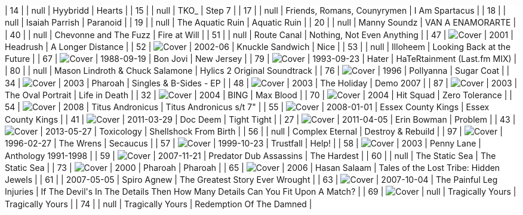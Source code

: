 | 14 |  | null | Hyybridd | Hearts |
| 15 |  | null | TKO_ | Step 7 |
| 17 |  | null | Friends, Romans, Counyrymen | I Am Spartacus |
| 18 |  | null | Isaiah Parrish | Paranoid |
| 19 |  | null | The Aquatic Ruin | Aquatic Ruin |
| 20 |  | null | Manny Soundz | VAN A ENAMORARTE |
| 40 |  | null | Chevonne and The Fuzz | Fire at Will |
| 51 |  | null | Route Canal | Nothing, Not Even Anything |
| 47 | ![Cover](https://i.discogs.com/YIQQtdj6sv3rpGLjq6sjhTkDbJkOnJjXdh_vFbG8pH0/rs:fit/g:sm/q:40/h:150/w:150/czM6Ly9kaXNjb2dz/LWRhdGFiYXNlLWlt/YWdlcy9SLTEzMDEx/MzU0LTE1NjQzMjE1/NTgtODM2OC5qcGVn.jpeg) | 2001 | Headrush | A Longer Distance |
| 52 | ![Cover](https://i.discogs.com/kMApAbnmsSXPpYQCg8VRFLmhPjq28jtlONWRyHFaW7g/rs:fit/g:sm/q:40/h:150/w:150/czM6Ly9kaXNjb2dz/LWRhdGFiYXNlLWlt/YWdlcy9SLTc1MjU4/OTktMTQ0MzI5ODA4/My02NTczLmpwZWc.jpeg) | 2002-06 | Knuckle Sandwich | Nice |
| 53 |  | null | Illoheem | Looking Back at the Future |
| 67 | ![Cover](https://lastfm.freetls.fastly.net/i/u/34s/5bf81cf859ac23fb1b78bf1dc6210acd.png) | 1988-09-19 | Bon Jovi | New Jersey |
| 79 | ![Cover](https://i.discogs.com/ZiZn3Sec1NHMZDuoCxXqLVrBUkbZ5g7ovSav2YNV42o/rs:fit/g:sm/q:40/h:150/w:150/czM6Ly9kaXNjb2dz/LWRhdGFiYXNlLWlt/YWdlcy9SLTk2MDQy/NS0xMjM5MzA0NjM4/LmpwZWc.jpeg) | 1993-09-23 | Hater | HaTeRtainment (Last.fm MIX) |
| 80 |  | null | Mason Lindroth &amp; Chuck Salamone | Hylics 2 Original Soundtrack |
| 76 | ![Cover](https://i.discogs.com/VA6mdttRNoE97wtrlXy6V_cWc1-16qe3WUnefq4NWKQ/rs:fit/g:sm/q:40/h:150/w:150/czM6Ly9kaXNjb2dz/LWRhdGFiYXNlLWlt/YWdlcy9SLTUyNDMw/NjctMTQ0OTI3Nzgx/OC0xMTg2LmpwZWc.jpeg) | 1996 | Pollyanna | Sugar Coat |
| 34 | ![Cover](https://i.discogs.com/UnGJP3TI_gHP4c158_tKaXHRZVTIqtr3R58qts3MDLU/rs:fit/g:sm/q:40/h:150/w:150/czM6Ly9kaXNjb2dz/LWRhdGFiYXNlLWlt/YWdlcy9SLTIwNzc4/MTMtMTI2MzQ3NDQ1/Mi5qcGVn.jpeg) | 2003 | Pharoah | Singles &amp; B-Sides - EP |
| 48 | ![Cover](https://i.discogs.com/942RB9vbxS1otwTz2uOPokF5xDF2pmLCRNFikwUoW14/rs:fit/g:sm/q:40/h:150/w:150/czM6Ly9kaXNjb2dz/LWRhdGFiYXNlLWlt/YWdlcy9SLTI5NjY1/MzYtMTQ3NDgzNzg1/Mi00MjYxLmpwZWc.jpeg) | 2003 | The Holiday | Demo 2007 |
| 87 | ![Cover](https://lastfm.freetls.fastly.net/i/u/34s/9035c6e64b371b30f7a42d700b2af734.png) | 2003 | The Oval Portrait | Life in Death |
| 32 | ![Cover](https://i.discogs.com/_ldRI2FbH1pCHQB833KHwMZrQkCah6hVpujN34XW4Hs/rs:fit/g:sm/q:40/h:150/w:150/czM6Ly9kaXNjb2dz/LWRhdGFiYXNlLWlt/YWdlcy9SLTIxNzE0/NDM2LTE2NDI5OTAy/MjItOTkwOC5qcGVn.jpeg) | 2004 | BING | Max Blood |
| 70 | ![Cover](https://i.discogs.com/teXySqkifWBN5QliYIndGtueFHXApbBmdqNiGQLkENc/rs:fit/g:sm/q:40/h:150/w:150/czM6Ly9kaXNjb2dz/LWRhdGFiYXNlLWlt/YWdlcy9SLTM5OTc5/OC0xNDE3OTQ0Mzc0/LTkwNzQuanBlZw.jpeg) | 2004 | Hit Squad | Zero Tolerance |
| 54 | ![Cover](https://i.discogs.com/h6ic7Q6ROmU1xXTiI4NCYI7psJ_WB7LRE_Bs0x_-ieU/rs:fit/g:sm/q:40/h:150/w:150/czM6Ly9kaXNjb2dz/LWRhdGFiYXNlLWlt/YWdlcy9SLTE1ODI3/NzAtMTYxNDYxOTcw/OC05NzI0LmpwZWc.jpeg) | 2008 | Titus Andronicus | Titus Andronicus s/t 7" |
| 55 | ![Cover](https://i.discogs.com/L9x75BTtUfegND4z_P7k5OriAmrVkqdx-8HxbjeYcY4/rs:fit/g:sm/q:40/h:150/w:150/czM6Ly9kaXNjb2dz/LWRhdGFiYXNlLWlt/YWdlcy9SLTI1MjEx/MjkzLTE2Njg4MzMz/NzktNDkwNi5wbmc.jpeg) | 2008-01-01 | Essex County Kings | Essex County Kings |
| 41 | ![Cover](https://i.discogs.com/TnVela7swAGnXny5OphmdeHXErH-GgbrhkFVO9xmQb4/rs:fit/g:sm/q:40/h:150/w:150/czM6Ly9kaXNjb2dz/LWRhdGFiYXNlLWlt/YWdlcy9SLTI4MTQ1/NTgtMTMwMjQwMTgz/NS5qcGVn.jpeg) | 2011-03-29 | Doc Deem | Tight Tight |
| 27 | ![Cover](https://i.discogs.com/IBPUPLm2aZlXq8JOhr8k_LmoLpVepgHZGweYFDeb9SE/rs:fit/g:sm/q:40/h:150/w:150/czM6Ly9kaXNjb2dz/LWRhdGFiYXNlLWlt/YWdlcy9SLTI4MDk0/OTgtMTMwMjAxNjYx/OS5qcGVn.jpeg) | 2011-04-05 | Erin Bowman | Problem |
| 43 | ![Cover](https://i.discogs.com/IBu0rrLmqlojuIhFQVsSs6HxdM7krsBV4j1xHWl4I9s/rs:fit/g:sm/q:40/h:150/w:150/czM6Ly9kaXNjb2dz/LWRhdGFiYXNlLWlt/YWdlcy9SLTUxMDU4/MTctMTM4NDY0MjMw/MC05NTk1LmpwZWc.jpeg) | 2013-05-27 | Toxicology | Shellshock From Birth |
| 56 |  | null | Complex Eternal | Destroy &amp; Rebuild |
| 97 | ![Cover](https://lastfm.freetls.fastly.net/i/u/34s/25ce786fd39a4b1083dc1f60de4ee45a.png) | 1996-02-27 | The Wrens | Secaucus |
| 57 | ![Cover](https://lastfm.freetls.fastly.net/i/u/34s/8517ac42d39d0aebce0668e9c411b5da.png) | 1999-10-23 | Trustfall | Help! |
| 58 | ![Cover](https://i.discogs.com/vexxZ-p4Z4QIXl-H4HM-II2dm_cFGCrWu8zTwxtGKz0/rs:fit/g:sm/q:40/h:150/w:150/czM6Ly9kaXNjb2dz/LWRhdGFiYXNlLWlt/YWdlcy9SLTEwNTc4/MjY5LTE1MDAyNTQ3/OTctNDQyMS5qcGVn.jpeg) | 2003 | Penny Lane | Anthology 1991-1998 |
| 59 | ![Cover](https://i.discogs.com/L1JCUTQWcS19dikIaeaU3YsWW7oDdo2Hh5OAHHmXe_M/rs:fit/g:sm/q:40/h:150/w:150/czM6Ly9kaXNjb2dz/LWRhdGFiYXNlLWlt/YWdlcy9SLTgzMzg1/NjctMTQ1OTY1OTE0/My00NDQ0LmpwZWc.jpeg) | 2007-11-21 | Predator Dub Assassins | The Hardest |
| 60 |  | null | The Static Sea | The Static Sea |
| 73 | ![Cover](https://i.discogs.com/yafwpLDePgbrJkvR1eTPRFVLZZm6UbTf1oJN8oQ8szE/rs:fit/g:sm/q:40/h:150/w:150/czM6Ly9kaXNjb2dz/LWRhdGFiYXNlLWlt/YWdlcy9SLTEwNDc3/MDM0LTE0OTgyNDIw/NzAtODM2Ny5qcGVn.jpeg) | 2000 | Pharoah | Pharoah |
| 65 | ![Cover](https://i.discogs.com/9DjDm4vzArRjvEh7b2yKeCBurrDNXzVJn4JuXLTKgBk/rs:fit/g:sm/q:40/h:150/w:150/czM6Ly9kaXNjb2dz/LWRhdGFiYXNlLWlt/YWdlcy9SLTIwMTg2/MjAtMTI1ODg1NDAw/OC5qcGVn.jpeg) | 2006 | Hasan Salaam | Tales of the Lost Tribe: Hidden Jewels |
| 61 |  | 2007-05-05 | Spiro Agnew | The Greatest Story Ever Wrought |
| 63 | ![Cover](https://i.discogs.com/O5LlTgb1ecJJIh9jknK6sWczXhGeNCVAQLFWpUc07hA/rs:fit/g:sm/q:40/h:150/w:150/czM6Ly9kaXNjb2dz/LWRhdGFiYXNlLWlt/YWdlcy9SLTEwOTI5/NzQtMTE5MTQ5NzUz/Mi5qcGVn.jpeg) | 2007-10-04 | The Painful Leg Injuries | If The Devil's In The Details Then How Many Details Can You Fit Upon A Match? |
| 69 | ![Cover](https://lastfm.freetls.fastly.net/i/u/34s/14727137760a3e959ddcadbad44a6b4a.png) | null | Tragically Yours | Tragically Yours |
| 74 |  | null | Tragically Yours | Redemption Of The Damned |